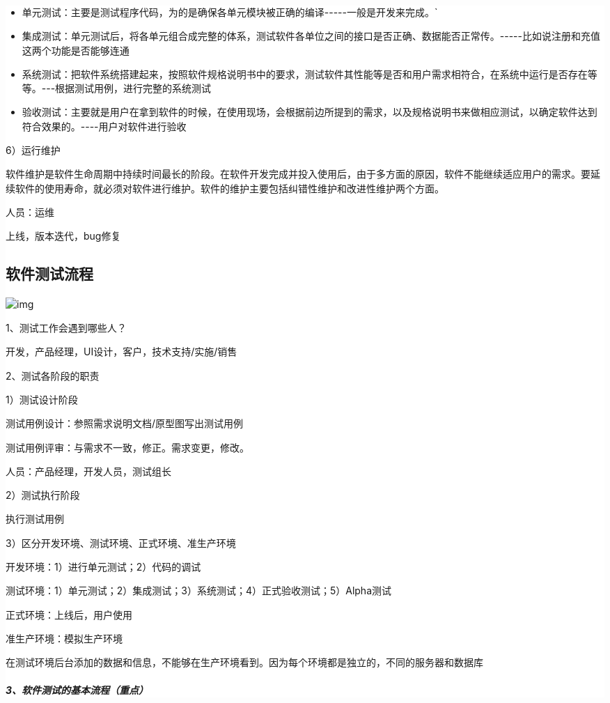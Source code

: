 - 单元测试：主要是测试程序代码，为的是确保各单元模块被正确的编译-----一般是开发来完成。`
- 集成测试：单元测试后，将各单元组合成完整的体系，测试软件各单位之间的接口是否正确、数据能否正常传。-----比如说注册和充值这两个功能是否能够连通

- 系统测试：把软件系统搭建起来，按照软件规格说明书中的要求，测试软件其性能等是否和用户需求相符合，在系统中运行是否存在等等。---根据测试用例，进行完整的系统测试

- 验收测试：主要就是用户在拿到软件的时候，在使用现场，会根据前边所提到的需求，以及规格说明书来做相应测试，以确定软件达到符合效果的。----用户对软件进行验收




6）运行维护

软件维护是软件生命周期中持续时间最长的阶段。在软件开发完成并投入使用后，由于多方面的原因，软件不能继续适应用户的需求。要延续软件的使用寿命，就必须对软件进行维护。软件的维护主要包括纠错性维护和改进性维护两个方面。

人员：运维

上线，版本迭代，bug修复



## 软件测试流程



<img src="https://i.loli.net/2020/10/22/FMARyvxdJocb5gD.png" alt="img"  />



1、测试工作会遇到哪些人？

开发，产品经理，UI设计，客户，技术支持/实施/销售

 

2、测试各阶段的职责

1）测试设计阶段

测试用例设计：参照需求说明文档/原型图写出测试用例

测试用例评审：与需求不一致，修正。需求变更，修改。

人员：产品经理，开发人员，测试组长

 

2）测试执行阶段

执行测试用例

 

3）区分开发环境、测试环境、正式环境、准生产环境

开发环境：1）进行单元测试；2）代码的调试

测试环境：1）单元测试；2）集成测试；3）系统测试；4）正式验收测试；5）Alpha测试

正式环境：上线后，用户使用

准生产环境：模拟生产环境

在测试环境后台添加的数据和信息，不能够在生产环境看到。因为每个环境都是独立的，不同的服务器和数据库

 

##### 3、软件测试的基本流程（重点）
